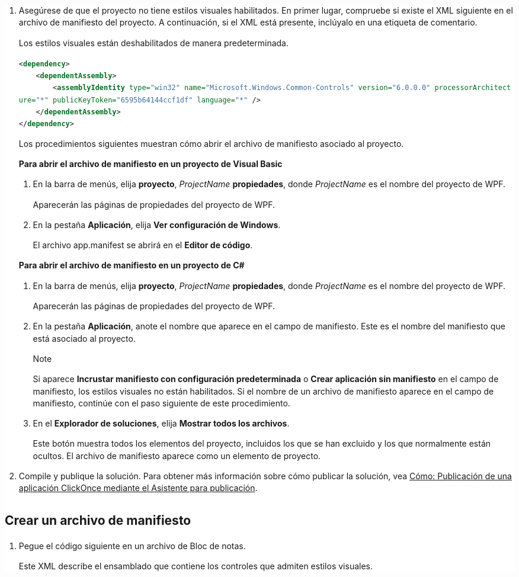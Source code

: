 1. Asegúrese de que el proyecto no tiene estilos visuales habilitados. En primer lugar, compruebe si existe el XML siguiente en el archivo de manifiesto del proyecto. A continuación, si el XML está presente, inclúyalo en una etiqueta de comentario.

     Los estilos visuales están deshabilitados de manera predeterminada.

    ```xml
    <dependency>
        <dependentAssembly>
            <assemblyIdentity type="win32" name="Microsoft.Windows.Common-Controls" version="6.0.0.0" processorArchitecture="*" publicKeyToken="6595b64144ccf1df" language="*" />
        </dependentAssembly>
    </dependency>
    ```

     Los procedimientos siguientes muestran cómo abrir el archivo de manifiesto asociado al proyecto.

    **Para abrir el archivo de manifiesto en un proyecto de Visual Basic**

    1. En la barra de menús, elija **proyecto**, *ProjectName* **propiedades**, donde *ProjectName* es el nombre del proyecto de WPF.

         Aparecerán las páginas de propiedades del proyecto de WPF.

    2. En la pestaña **Aplicación**, elija **Ver configuración de Windows**.

         El archivo app.manifest se abrirá en el **Editor de código**.

    **Para abrir el archivo de manifiesto en un proyecto de C#**

    1. En la barra de menús, elija **proyecto**, *ProjectName* **propiedades**, donde *ProjectName* es el nombre del proyecto de WPF.

         Aparecerán las páginas de propiedades del proyecto de WPF.

    2. En la pestaña **Aplicación**, anote el nombre que aparece en el campo de manifiesto. Este es el nombre del manifiesto que está asociado al proyecto.

        > [!NOTE]
        > Si aparece **Incrustar manifiesto con configuración predeterminada** o **Crear aplicación sin manifiesto** en el campo de manifiesto, los estilos visuales no están habilitados. Si el nombre de un archivo de manifiesto aparece en el campo de manifiesto, continúe con el paso siguiente de este procedimiento.

    3. En el **Explorador de soluciones**, elija **Mostrar todos los archivos**.

         Este botón muestra todos los elementos del proyecto, incluidos los que se han excluido y los que normalmente están ocultos. El archivo de manifiesto aparece como un elemento de proyecto.

2. Compile y publique la solución. Para obtener más información sobre cómo publicar la solución, vea [Cómo: Publicación de una aplicación ClickOnce mediante el Asistente para publicación](../deployment/how-to-publish-a-clickonce-application-using-the-publish-wizard.md).

## <a name="create-a-manifest-file"></a>Crear un archivo de manifiesto

1. Pegue el código siguiente en un archivo de Bloc de notas.

     Este XML describe el ensamblado que contiene los controles que admiten estilos visuales.
